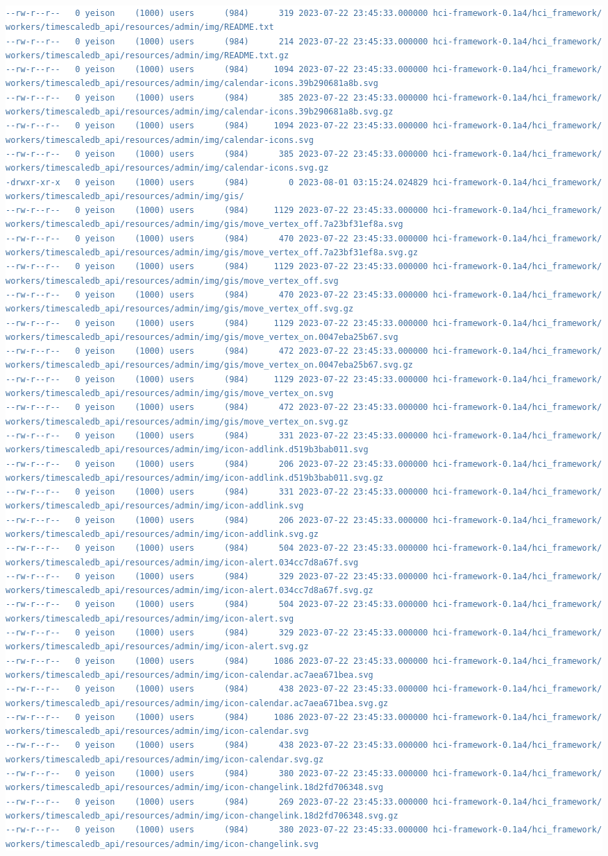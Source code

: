 ```diff
--rw-r--r--   0 yeison    (1000) users      (984)      319 2023-07-22 23:45:33.000000 hci-framework-0.1a4/hci_framework/workers/timescaledb_api/resources/admin/img/README.txt
--rw-r--r--   0 yeison    (1000) users      (984)      214 2023-07-22 23:45:33.000000 hci-framework-0.1a4/hci_framework/workers/timescaledb_api/resources/admin/img/README.txt.gz
--rw-r--r--   0 yeison    (1000) users      (984)     1094 2023-07-22 23:45:33.000000 hci-framework-0.1a4/hci_framework/workers/timescaledb_api/resources/admin/img/calendar-icons.39b290681a8b.svg
--rw-r--r--   0 yeison    (1000) users      (984)      385 2023-07-22 23:45:33.000000 hci-framework-0.1a4/hci_framework/workers/timescaledb_api/resources/admin/img/calendar-icons.39b290681a8b.svg.gz
--rw-r--r--   0 yeison    (1000) users      (984)     1094 2023-07-22 23:45:33.000000 hci-framework-0.1a4/hci_framework/workers/timescaledb_api/resources/admin/img/calendar-icons.svg
--rw-r--r--   0 yeison    (1000) users      (984)      385 2023-07-22 23:45:33.000000 hci-framework-0.1a4/hci_framework/workers/timescaledb_api/resources/admin/img/calendar-icons.svg.gz
-drwxr-xr-x   0 yeison    (1000) users      (984)        0 2023-08-01 03:15:24.024829 hci-framework-0.1a4/hci_framework/workers/timescaledb_api/resources/admin/img/gis/
--rw-r--r--   0 yeison    (1000) users      (984)     1129 2023-07-22 23:45:33.000000 hci-framework-0.1a4/hci_framework/workers/timescaledb_api/resources/admin/img/gis/move_vertex_off.7a23bf31ef8a.svg
--rw-r--r--   0 yeison    (1000) users      (984)      470 2023-07-22 23:45:33.000000 hci-framework-0.1a4/hci_framework/workers/timescaledb_api/resources/admin/img/gis/move_vertex_off.7a23bf31ef8a.svg.gz
--rw-r--r--   0 yeison    (1000) users      (984)     1129 2023-07-22 23:45:33.000000 hci-framework-0.1a4/hci_framework/workers/timescaledb_api/resources/admin/img/gis/move_vertex_off.svg
--rw-r--r--   0 yeison    (1000) users      (984)      470 2023-07-22 23:45:33.000000 hci-framework-0.1a4/hci_framework/workers/timescaledb_api/resources/admin/img/gis/move_vertex_off.svg.gz
--rw-r--r--   0 yeison    (1000) users      (984)     1129 2023-07-22 23:45:33.000000 hci-framework-0.1a4/hci_framework/workers/timescaledb_api/resources/admin/img/gis/move_vertex_on.0047eba25b67.svg
--rw-r--r--   0 yeison    (1000) users      (984)      472 2023-07-22 23:45:33.000000 hci-framework-0.1a4/hci_framework/workers/timescaledb_api/resources/admin/img/gis/move_vertex_on.0047eba25b67.svg.gz
--rw-r--r--   0 yeison    (1000) users      (984)     1129 2023-07-22 23:45:33.000000 hci-framework-0.1a4/hci_framework/workers/timescaledb_api/resources/admin/img/gis/move_vertex_on.svg
--rw-r--r--   0 yeison    (1000) users      (984)      472 2023-07-22 23:45:33.000000 hci-framework-0.1a4/hci_framework/workers/timescaledb_api/resources/admin/img/gis/move_vertex_on.svg.gz
--rw-r--r--   0 yeison    (1000) users      (984)      331 2023-07-22 23:45:33.000000 hci-framework-0.1a4/hci_framework/workers/timescaledb_api/resources/admin/img/icon-addlink.d519b3bab011.svg
--rw-r--r--   0 yeison    (1000) users      (984)      206 2023-07-22 23:45:33.000000 hci-framework-0.1a4/hci_framework/workers/timescaledb_api/resources/admin/img/icon-addlink.d519b3bab011.svg.gz
--rw-r--r--   0 yeison    (1000) users      (984)      331 2023-07-22 23:45:33.000000 hci-framework-0.1a4/hci_framework/workers/timescaledb_api/resources/admin/img/icon-addlink.svg
--rw-r--r--   0 yeison    (1000) users      (984)      206 2023-07-22 23:45:33.000000 hci-framework-0.1a4/hci_framework/workers/timescaledb_api/resources/admin/img/icon-addlink.svg.gz
--rw-r--r--   0 yeison    (1000) users      (984)      504 2023-07-22 23:45:33.000000 hci-framework-0.1a4/hci_framework/workers/timescaledb_api/resources/admin/img/icon-alert.034cc7d8a67f.svg
--rw-r--r--   0 yeison    (1000) users      (984)      329 2023-07-22 23:45:33.000000 hci-framework-0.1a4/hci_framework/workers/timescaledb_api/resources/admin/img/icon-alert.034cc7d8a67f.svg.gz
--rw-r--r--   0 yeison    (1000) users      (984)      504 2023-07-22 23:45:33.000000 hci-framework-0.1a4/hci_framework/workers/timescaledb_api/resources/admin/img/icon-alert.svg
--rw-r--r--   0 yeison    (1000) users      (984)      329 2023-07-22 23:45:33.000000 hci-framework-0.1a4/hci_framework/workers/timescaledb_api/resources/admin/img/icon-alert.svg.gz
--rw-r--r--   0 yeison    (1000) users      (984)     1086 2023-07-22 23:45:33.000000 hci-framework-0.1a4/hci_framework/workers/timescaledb_api/resources/admin/img/icon-calendar.ac7aea671bea.svg
--rw-r--r--   0 yeison    (1000) users      (984)      438 2023-07-22 23:45:33.000000 hci-framework-0.1a4/hci_framework/workers/timescaledb_api/resources/admin/img/icon-calendar.ac7aea671bea.svg.gz
--rw-r--r--   0 yeison    (1000) users      (984)     1086 2023-07-22 23:45:33.000000 hci-framework-0.1a4/hci_framework/workers/timescaledb_api/resources/admin/img/icon-calendar.svg
--rw-r--r--   0 yeison    (1000) users      (984)      438 2023-07-22 23:45:33.000000 hci-framework-0.1a4/hci_framework/workers/timescaledb_api/resources/admin/img/icon-calendar.svg.gz
--rw-r--r--   0 yeison    (1000) users      (984)      380 2023-07-22 23:45:33.000000 hci-framework-0.1a4/hci_framework/workers/timescaledb_api/resources/admin/img/icon-changelink.18d2fd706348.svg
--rw-r--r--   0 yeison    (1000) users      (984)      269 2023-07-22 23:45:33.000000 hci-framework-0.1a4/hci_framework/workers/timescaledb_api/resources/admin/img/icon-changelink.18d2fd706348.svg.gz
--rw-r--r--   0 yeison    (1000) users      (984)      380 2023-07-22 23:45:33.000000 hci-framework-0.1a4/hci_framework/workers/timescaledb_api/resources/admin/img/icon-changelink.svg
```